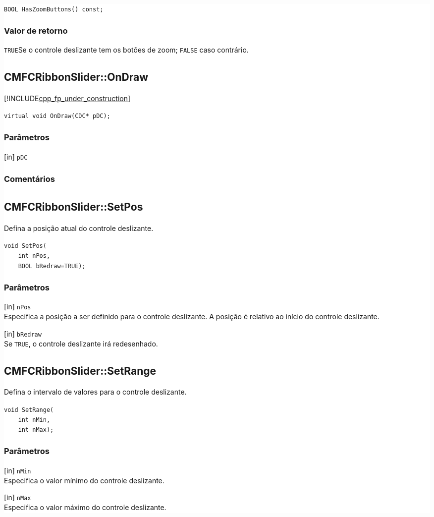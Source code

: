 ```  
BOOL HasZoomButtons() const;  
```  
  
### <a name="return-value"></a>Valor de retorno  
 `TRUE`Se o controle deslizante tem os botões de zoom; `FALSE` caso contrário.  
  
##  <a name="ondraw"></a>CMFCRibbonSlider::OnDraw  
 [!INCLUDE[cpp_fp_under_construction](../../mfc/reference/includes/cpp_fp_under_construction_md.md)]  
  
```  
virtual void OnDraw(CDC* pDC);
```  
  
### <a name="parameters"></a>Parâmetros  
 [in] `pDC`  
  
### <a name="remarks"></a>Comentários  
  
##  <a name="setpos"></a>CMFCRibbonSlider::SetPos  
 Defina a posição atual do controle deslizante.  
  
```  
void SetPos(
    int nPos,  
    BOOL bRedraw=TRUE);
```  
  
### <a name="parameters"></a>Parâmetros  
 [in] `nPos`  
 Especifica a posição a ser definido para o controle deslizante. A posição é relativo ao início do controle deslizante.  
  
 [in] `bRedraw`  
 Se `TRUE`, o controle deslizante irá redesenhado.  
  
##  <a name="setrange"></a>CMFCRibbonSlider::SetRange  
 Defina o intervalo de valores para o controle deslizante.  
  
```  
void SetRange(
    int nMin,  
    int nMax);
```  
  
### <a name="parameters"></a>Parâmetros  
 [in] `nMin`  
 Especifica o valor mínimo do controle deslizante.  
  
 [in] `nMax`  
 Especifica o valor máximo do controle deslizante.  
  